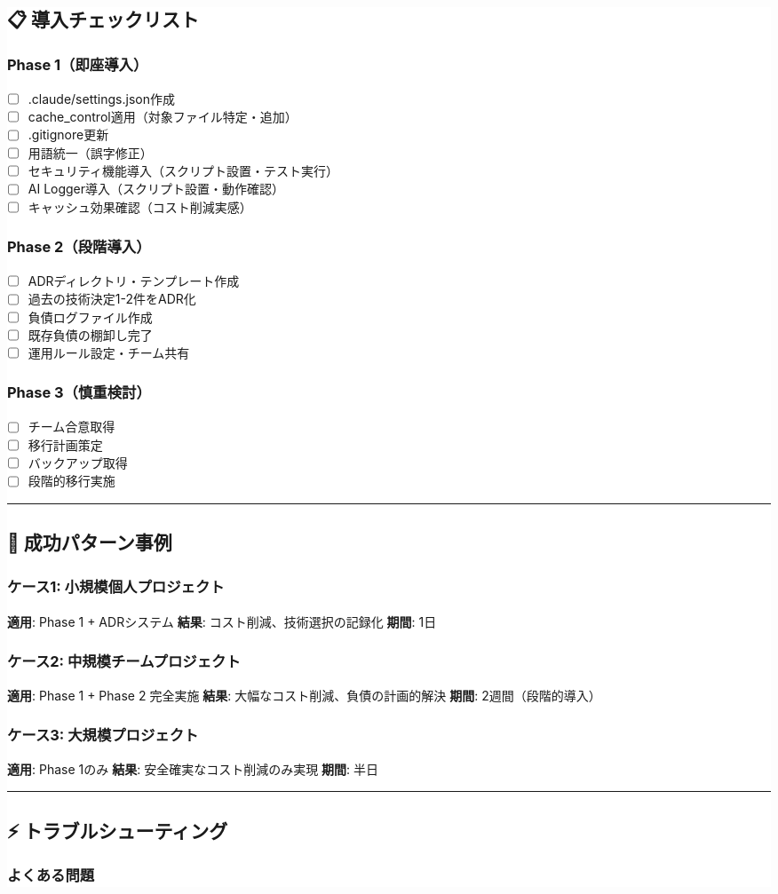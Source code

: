 
## 📋 導入チェックリスト

### Phase 1（即座導入）
- [ ] .claude/settings.json作成
- [ ] cache_control適用（対象ファイル特定・追加）
- [ ] .gitignore更新
- [ ] 用語統一（誤字修正）
- [ ] セキュリティ機能導入（スクリプト設置・テスト実行）
- [ ] AI Logger導入（スクリプト設置・動作確認）
- [ ] キャッシュ効果確認（コスト削減実感）

### Phase 2（段階導入）
- [ ] ADRディレクトリ・テンプレート作成
- [ ] 過去の技術決定1-2件をADR化
- [ ] 負債ログファイル作成
- [ ] 既存負債の棚卸し完了
- [ ] 運用ルール設定・チーム共有

### Phase 3（慎重検討）
- [ ] チーム合意取得
- [ ] 移行計画策定
- [ ] バックアップ取得
- [ ] 段階的移行実施

---

## 🎯 成功パターン事例

### ケース1: 小規模個人プロジェクト
**適用**: Phase 1 + ADRシステム
**結果**: コスト削減、技術選択の記録化
**期間**: 1日

### ケース2: 中規模チームプロジェクト  
**適用**: Phase 1 + Phase 2 完全実施
**結果**: 大幅なコスト削減、負債の計画的解決
**期間**: 2週間（段階的導入）

### ケース3: 大規模プロジェクト
**適用**: Phase 1のみ
**結果**: 安全確実なコスト削減のみ実現
**期間**: 半日

---

## ⚡ トラブルシューティング

### よくある問題
